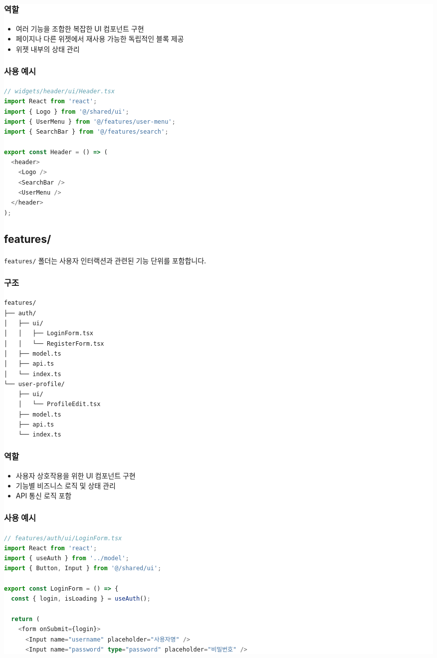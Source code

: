 ### 역할
- 여러 기능을 조합한 복잡한 UI 컴포넌트 구현
- 페이지나 다른 위젯에서 재사용 가능한 독립적인 블록 제공
- 위젯 내부의 상태 관리

### 사용 예시
```typescript
// widgets/header/ui/Header.tsx
import React from 'react';
import { Logo } from '@/shared/ui';
import { UserMenu } from '@/features/user-menu';
import { SearchBar } from '@/features/search';

export const Header = () => (
  <header>
    <Logo />
    <SearchBar />
    <UserMenu />
  </header>
);
```

## features/

`features/` 폴더는 사용자 인터랙션과 관련된 기능 단위를 포함합니다.

### 구조
```
features/
├── auth/
│   ├── ui/
│   │   ├── LoginForm.tsx
│   │   └── RegisterForm.tsx
│   ├── model.ts
│   ├── api.ts
│   └── index.ts
└── user-profile/
    ├── ui/
    │   └── ProfileEdit.tsx
    ├── model.ts
    ├── api.ts
    └── index.ts
```

### 역할
- 사용자 상호작용을 위한 UI 컴포넌트 구현
- 기능별 비즈니스 로직 및 상태 관리
- API 통신 로직 포함

### 사용 예시
```typescript
// features/auth/ui/LoginForm.tsx
import React from 'react';
import { useAuth } from '../model';
import { Button, Input } from '@/shared/ui';

export const LoginForm = () => {
  const { login, isLoading } = useAuth();

  return (
    <form onSubmit={login}>
      <Input name="username" placeholder="사용자명" />
      <Input name="password" type="password" placeholder="비밀번호" />
```